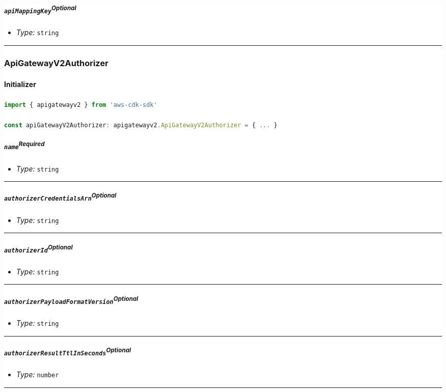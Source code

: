 ##### `apiMappingKey`<sup>Optional</sup> <a name="aws-cdk-sdk.apigatewayv2.ApiGatewayV2ApiMapping.property.apiMappingKey"></a>

- *Type:* `string`

---

### ApiGatewayV2Authorizer <a name="aws-cdk-sdk.apigatewayv2.ApiGatewayV2Authorizer"></a>

#### Initializer <a name="[object Object].Initializer"></a>

```typescript
import { apigatewayv2 } from 'aws-cdk-sdk'

const apiGatewayV2Authorizer: apigatewayv2.ApiGatewayV2Authorizer = { ... }
```

##### `name`<sup>Required</sup> <a name="aws-cdk-sdk.apigatewayv2.ApiGatewayV2Authorizer.property.name"></a>

- *Type:* `string`

---

##### `authorizerCredentialsArn`<sup>Optional</sup> <a name="aws-cdk-sdk.apigatewayv2.ApiGatewayV2Authorizer.property.authorizerCredentialsArn"></a>

- *Type:* `string`

---

##### `authorizerId`<sup>Optional</sup> <a name="aws-cdk-sdk.apigatewayv2.ApiGatewayV2Authorizer.property.authorizerId"></a>

- *Type:* `string`

---

##### `authorizerPayloadFormatVersion`<sup>Optional</sup> <a name="aws-cdk-sdk.apigatewayv2.ApiGatewayV2Authorizer.property.authorizerPayloadFormatVersion"></a>

- *Type:* `string`

---

##### `authorizerResultTtlInSeconds`<sup>Optional</sup> <a name="aws-cdk-sdk.apigatewayv2.ApiGatewayV2Authorizer.property.authorizerResultTtlInSeconds"></a>

- *Type:* `number`

---

